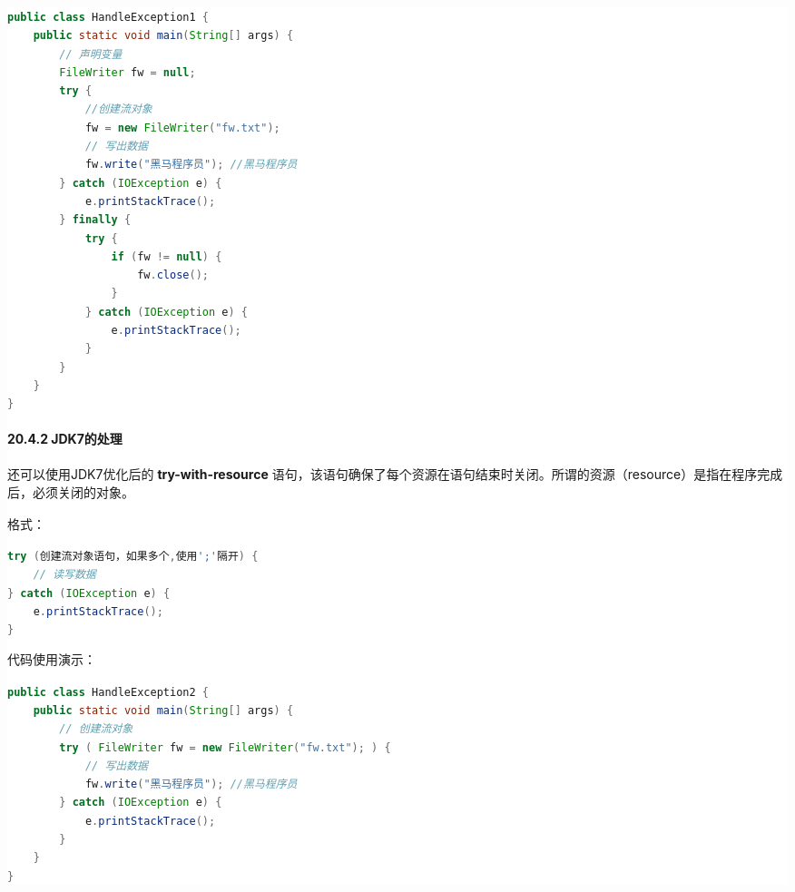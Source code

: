 ```java
public class HandleException1 {
    public static void main(String[] args) {
        // 声明变量
        FileWriter fw = null;
        try {
            //创建流对象
            fw = new FileWriter("fw.txt");
            // 写出数据
            fw.write("黑马程序员"); //黑马程序员
        } catch (IOException e) {
            e.printStackTrace();
        } finally {
            try {
                if (fw != null) {
                    fw.close();
                }
            } catch (IOException e) {
                e.printStackTrace();
            }
        }
    }
}
```

#### 20.4.2 JDK7的处理

还可以使用JDK7优化后的 **try-with-resource** 语句，该语句确保了每个资源在语句结束时关闭。所谓的资源（resource）是指在程序完成后，必须关闭的对象。

格式：

```java
try (创建流对象语句，如果多个,使用';'隔开) {
    // 读写数据
} catch (IOException e) {
    e.printStackTrace();
}
```

代码使用演示：

```java
public class HandleException2 {
    public static void main(String[] args) {
        // 创建流对象
        try ( FileWriter fw = new FileWriter("fw.txt"); ) {
            // 写出数据
            fw.write("黑马程序员"); //黑马程序员
        } catch (IOException e) {
            e.printStackTrace();
        }
    }
}
```
